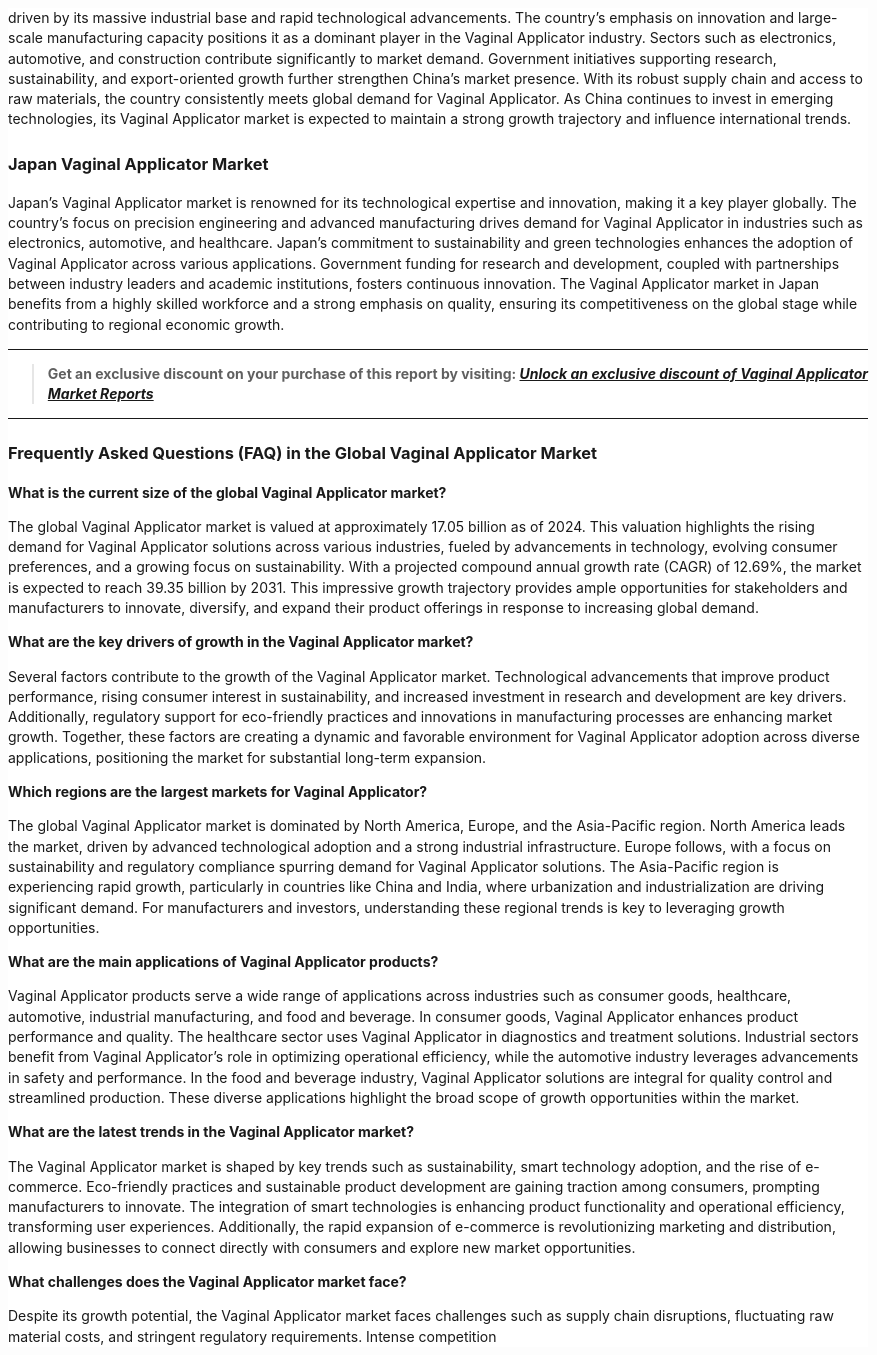 driven by its massive industrial base and rapid technological advancements. The country&rsquo;s emphasis on innovation and large-scale manufacturing capacity positions it as a dominant player in the Vaginal Applicator industry. Sectors such as electronics, automotive, and construction contribute significantly to market demand. Government initiatives supporting research, sustainability, and export-oriented growth further strengthen China&rsquo;s market presence. With its robust supply chain and access to raw materials, the country consistently meets global demand for Vaginal Applicator. As China continues to invest in emerging technologies, its Vaginal Applicator market is expected to maintain a strong growth trajectory and influence international trends.</p><h3>Japan Vaginal Applicator Market</h3><p>Japan&rsquo;s Vaginal Applicator market is renowned for its technological expertise and innovation, making it a key player globally. The country&rsquo;s focus on precision engineering and advanced manufacturing drives demand for Vaginal Applicator in industries such as electronics, automotive, and healthcare. Japan&rsquo;s commitment to sustainability and green technologies enhances the adoption of Vaginal Applicator across various applications. Government funding for research and development, coupled with partnerships between industry leaders and academic institutions, fosters continuous innovation. The Vaginal Applicator market in Japan benefits from a highly skilled workforce and a strong emphasis on quality, ensuring its competitiveness on the global stage while contributing to regional economic growth.</p><hr /><blockquote><p><strong>Get an exclusive discount on your purchase of this report by visiting: <em><a href="://marketresearchpulse.com/ask-for-discount/79089?utm_source=Github&amp;utm_medium=026">Unlock an exclusive discount of Vaginal Applicator Market Reports</a></em>&nbsp;</strong></p></blockquote><hr /><h3>Frequently Asked Questions (FAQ) in the Global Vaginal Applicator Market</h3><p><strong>What is the current size of the global Vaginal Applicator market?</strong></p><p>The global Vaginal Applicator market is valued at approximately 17.05 billion as of 2024. This valuation highlights the rising demand for Vaginal Applicator solutions across various industries, fueled by advancements in technology, evolving consumer preferences, and a growing focus on sustainability. With a projected compound annual growth rate (CAGR) of 12.69%, the market is expected to reach 39.35 billion by 2031. This impressive growth trajectory provides ample opportunities for stakeholders and manufacturers to innovate, diversify, and expand their product offerings in response to increasing global demand.</p><p><strong>What are the key drivers of growth in the Vaginal Applicator market?</strong></p><p>Several factors contribute to the growth of the Vaginal Applicator market. Technological advancements that improve product performance, rising consumer interest in sustainability, and increased investment in research and development are key drivers. Additionally, regulatory support for eco-friendly practices and innovations in manufacturing processes are enhancing market growth. Together, these factors are creating a dynamic and favorable environment for Vaginal Applicator adoption across diverse applications, positioning the market for substantial long-term expansion.</p><p><strong>Which regions are the largest markets for Vaginal Applicator?</strong></p><p>The global Vaginal Applicator market is dominated by North America, Europe, and the Asia-Pacific region. North America leads the market, driven by advanced technological adoption and a strong industrial infrastructure. Europe follows, with a focus on sustainability and regulatory compliance spurring demand for Vaginal Applicator solutions. The Asia-Pacific region is experiencing rapid growth, particularly in countries like China and India, where urbanization and industrialization are driving significant demand. For manufacturers and investors, understanding these regional trends is key to leveraging growth opportunities.</p><p><strong>What are the main applications of Vaginal Applicator products?</strong></p><p>Vaginal Applicator products serve a wide range of applications across industries such as consumer goods, healthcare, automotive, industrial manufacturing, and food and beverage. In consumer goods, Vaginal Applicator enhances product performance and quality. The healthcare sector uses Vaginal Applicator in diagnostics and treatment solutions. Industrial sectors benefit from Vaginal Applicator&rsquo;s role in optimizing operational efficiency, while the automotive industry leverages advancements in safety and performance. In the food and beverage industry, Vaginal Applicator solutions are integral for quality control and streamlined production. These diverse applications highlight the broad scope of growth opportunities within the market.</p><p><strong>What are the latest trends in the Vaginal Applicator market?</strong></p><p>The Vaginal Applicator market is shaped by key trends such as sustainability, smart technology adoption, and the rise of e-commerce. Eco-friendly practices and sustainable product development are gaining traction among consumers, prompting manufacturers to innovate. The integration of smart technologies is enhancing product functionality and operational efficiency, transforming user experiences. Additionally, the rapid expansion of e-commerce is revolutionizing marketing and distribution, allowing businesses to connect directly with consumers and explore new market opportunities.</p><p><strong>What challenges does the Vaginal Applicator market face?</strong></p><p>Despite its growth potential, the Vaginal Applicator market faces challenges such as supply chain disruptions, fluctuating raw material costs, and stringent regulatory requirements. Intense competition